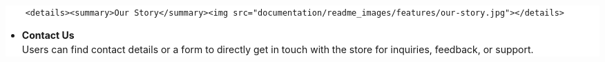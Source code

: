         <details><summary>Our Story</summary><img src="documentation/readme_images/features/our-story.jpg"></details>

- **Contact Us**  
  Users can find contact details or a form to directly get in touch with the store for inquiries, feedback, or support.  